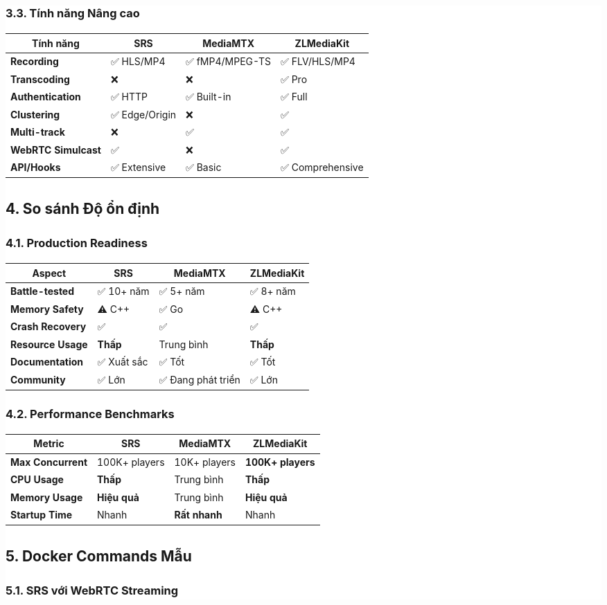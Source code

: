 ### 3.3. Tính năng Nâng cao

| Tính năng | SRS | MediaMTX | ZLMediaKit |
|-----------|-----|----------|------------|
| **Recording** | ✅ HLS/MP4 | ✅ fMP4/MPEG-TS | ✅ FLV/HLS/MP4 |
| **Transcoding** | ❌ | ❌ | ✅ Pro |
| **Authentication** | ✅ HTTP | ✅ Built-in | ✅ Full |
| **Clustering** | ✅ Edge/Origin | ❌ | ✅ |
| **Multi-track** | ❌ | ✅ | ✅ |
| **WebRTC Simulcast** | ✅ | ❌ | ✅ |
| **API/Hooks** | ✅ Extensive | ✅ Basic | ✅ Comprehensive |

## 4. So sánh Độ ổn định

### 4.1. Production Readiness

| Aspect | SRS | MediaMTX | ZLMediaKit |
|--------|-----|----------|------------|
| **Battle-tested** | ✅ 10+ năm | ✅ 5+ năm | ✅ 8+ năm |
| **Memory Safety** | ⚠️ C++ | ✅ Go | ⚠️ C++ |
| **Crash Recovery** | ✅ | ✅ | ✅ |
| **Resource Usage** | **Thấp** | Trung bình | **Thấp** |
| **Documentation** | ✅ Xuất sắc | ✅ Tốt | ✅ Tốt |
| **Community** | ✅ Lớn | ✅ Đang phát triển | ✅ Lớn |

### 4.2. Performance Benchmarks

| Metric | SRS | MediaMTX | ZLMediaKit |
|--------|-----|----------|------------|
| **Max Concurrent** | 100K+ players | 10K+ players | **100K+ players** |
| **CPU Usage** | **Thấp** | Trung bình | **Thấp** |
| **Memory Usage** | **Hiệu quả** | Trung bình | **Hiệu quả** |
| **Startup Time** | Nhanh | **Rất nhanh** | Nhanh |

## 5. Docker Commands Mẫu

### 5.1. SRS với WebRTC Streaming

